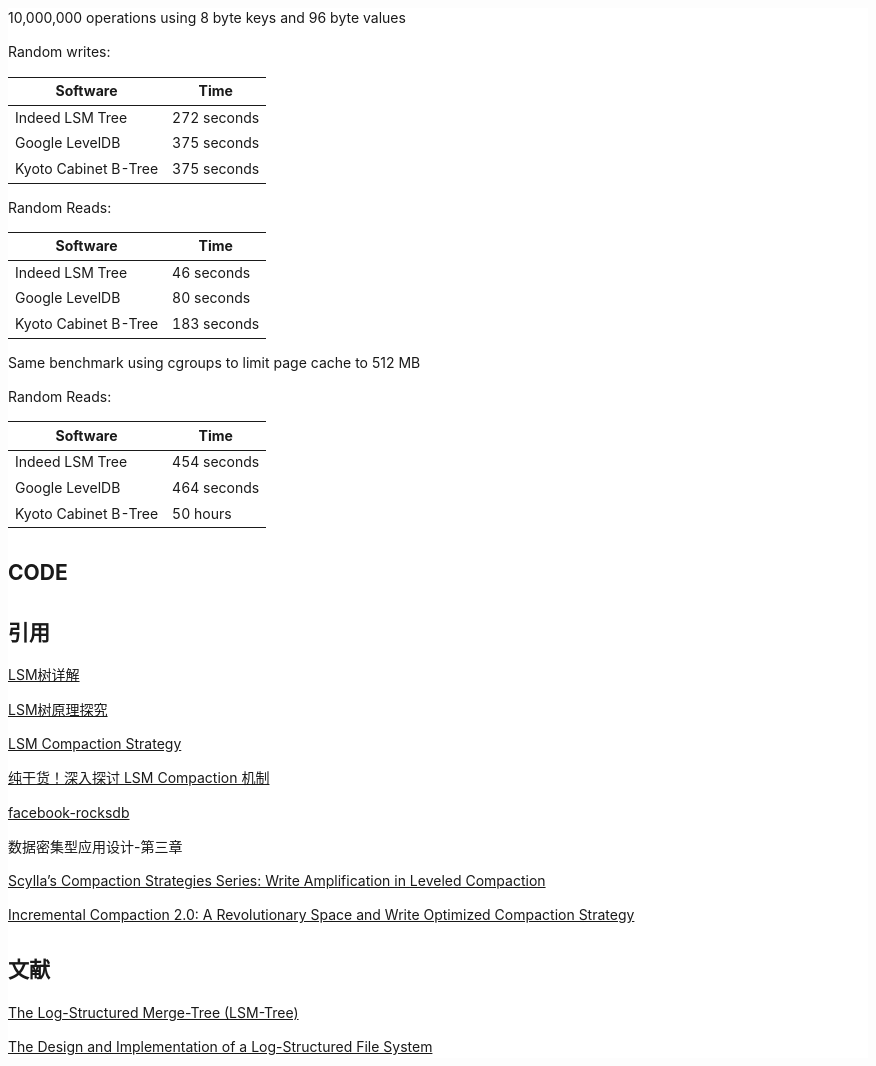 10,000,000 operations using 8 byte keys and 96 byte values

Random writes:

| Software             | Time        |
| -------------------- | ----------- |
| Indeed LSM Tree      | 272 seconds |
| Google LevelDB       | 375 seconds |
| Kyoto Cabinet B-Tree | 375 seconds |

Random Reads:

| Software             | Time        |
| -------------------- | ----------- |
| Indeed LSM Tree      | 46 seconds  |
| Google LevelDB       | 80 seconds  |
| Kyoto Cabinet B-Tree | 183 seconds |

Same benchmark using cgroups to limit page cache to 512 MB

Random Reads:

| Software             | Time        |
| -------------------- | ----------- |
| Indeed LSM Tree      | 454 seconds |
| Google LevelDB       | 464 seconds |
| Kyoto Cabinet B-Tree | 50 hours    |

## CODE

## 引用

[LSM树详解](https://zhuanlan.zhihu.com/p/181498475)

[LSM树原理探究](https://juejin.cn/post/6844903863758094343)

[LSM Compaction Strategy](https://www.jianshu.com/p/8de55d5df05e)

[纯干货！深入探讨 LSM Compaction 机制](https://zhuanlan.zhihu.com/p/140325974)

[facebook-rocksdb](https://github.com/facebook/rocksdb/wiki/Leveled-Compaction)

数据密集型应用设计-第三章

[Scylla’s Compaction Strategies Series: Write Amplification in Leveled Compaction](https://www.scylladb.com/2018/01/31/compaction-series-leveled-compaction/)

[Incremental Compaction 2.0: A Revolutionary Space and Write Optimized Compaction Strategy](https://www.scylladb.com/2021/04/28/incremental-compaction-2-0-a-revolutionary-space-and-write-optimized-compaction-strategy/)

## 文献

[The Log-Structured Merge-Tree (LSM-Tree)](https://www.cs.umb.edu/~poneil/lsmtree.pdf)

[The Design and Implementation of a Log-Structured File System](https://web.stanford.edu/~ouster/cgi-bin/papers/lfs.pdf)